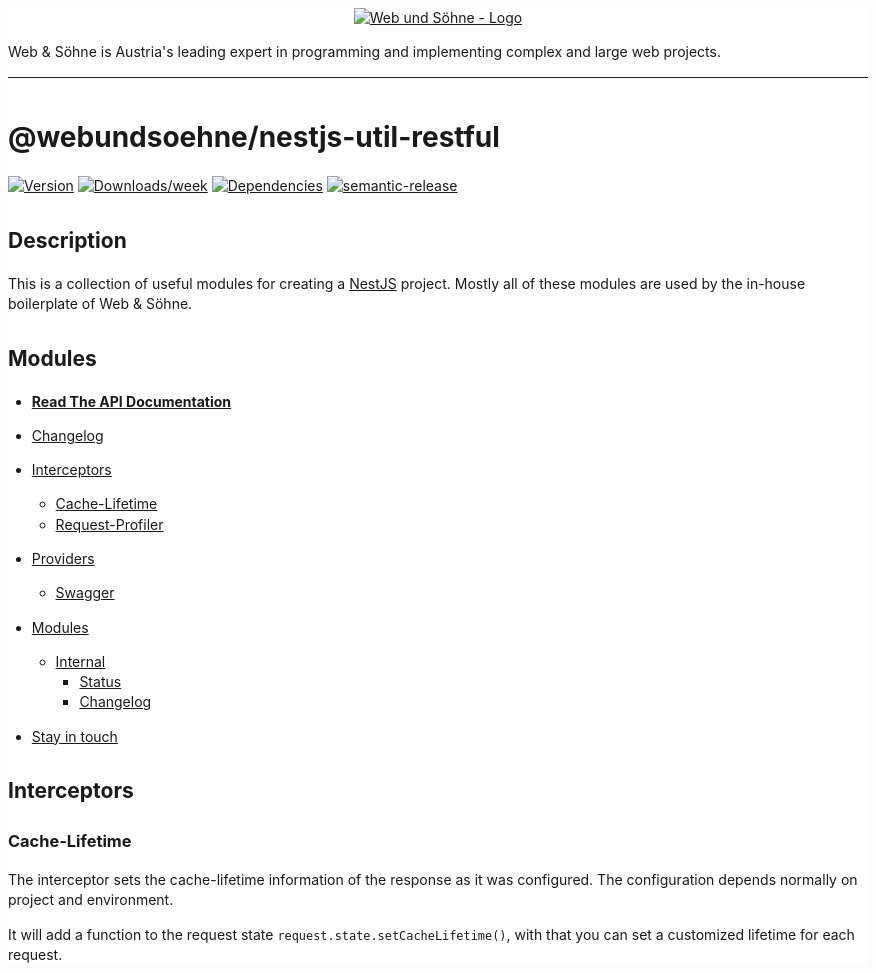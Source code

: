 <p align="center">
  <a href="https://webundsoehne.com" target="blank">
    <img src="https://webundsoehne.com/wp-content/uploads/webundsoehne-logo.png" width="320" alt="Web und Söhne - Logo" />
  </a>
</p>
Web & Söhne is Austria's leading expert in programming and implementing complex and large web projects.

---

# @webundsoehne/nestjs-util-restful

[![Version](https://img.shields.io/npm/v/@webundsoehne/nestjs-util.svg)](https://npmjs.org/package/@webundsoehne/nestjs-util) [![Downloads/week](https://img.shields.io/npm/dw/@webundsoehne/nestjs-util.svg)](https://npmjs.org/package/@webundsoehne/nestjs-util) [![Dependencies](https://img.shields.io/librariesio/release/npm/@webundsoehne/nestjs-util)](https://npmjs.org/package/@webundsoehne/nestjs-util) [![semantic-release](https://img.shields.io/badge/%20%20%F0%9F%93%A6%F0%9F%9A%80-semantic--release-e10079.svg)](https://github.com/semantic-release/semantic-release)

## Description

This is a collection of useful modules for creating a [NestJS](https://github.com/nestjs/nest) project. Mostly all of these modules are used by the in-house boilerplate of Web & Söhne.

## Modules

- **[Read The API Documentation](./docs/README.md)**
- [Changelog](./CHANGELOG.md)



- [Interceptors](#interceptors)
  - [Cache-Lifetime](#cache-lifetime)
  - [Request-Profiler](#request-profiler)
- [Providers](#providers)
  - [Swagger](#swagger)
- [Modules](#modules)
  - [Internal](#internal)
    - [Status](#status)
    - [Changelog](#changelog)
- [Stay in touch](#stay-in-touch)



## Interceptors

### Cache-Lifetime

The interceptor sets the cache-lifetime information of the response as it was configured. The configuration depends normally on project and environment.

It will add a function to the request state `request.state.setCacheLifetime()`, with that you can set a customized lifetime for each request.
